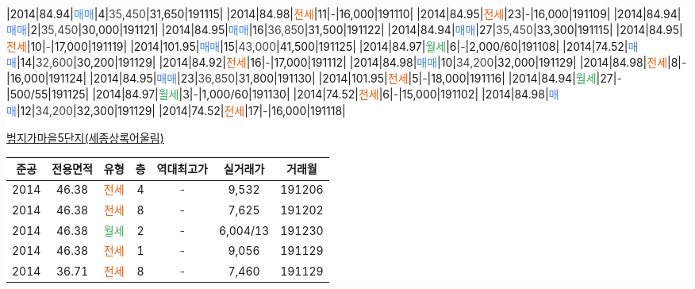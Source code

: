 |2014|84.94|<span style="color:#4285f3">매매</span>|4|<span style="color:#444444">35,450</span>|31,650|191115|
|2014|84.98|<span style="color:#ff5a00">전세</span>|11|<span style="color:#444444">-</span>|16,000|191110|
|2014|84.95|<span style="color:#ff5a00">전세</span>|23|<span style="color:#444444">-</span>|16,000|191109|
|2014|84.94|<span style="color:#4285f3">매매</span>|2|<span style="color:#444444">35,450</span>|30,000|191121|
|2014|84.95|<span style="color:#4285f3">매매</span>|16|<span style="color:#444444">36,850</span>|31,500|191122|
|2014|84.94|<span style="color:#4285f3">매매</span>|27|<span style="color:#444444">35,450</span>|33,300|191115|
|2014|84.95|<span style="color:#ff5a00">전세</span>|10|<span style="color:#444444">-</span>|17,000|191119|
|2014|101.95|<span style="color:#4285f3">매매</span>|15|<span style="color:#444444">43,000</span>|41,500|191125|
|2014|84.97|<span style="color:#34a853">월세</span>|6|<span style="color:#444444">-</span>|2,000/60|191108|
|2014|74.52|<span style="color:#4285f3">매매</span>|14|<span style="color:#444444">32,600</span>|30,200|191129|
|2014|84.92|<span style="color:#ff5a00">전세</span>|16|<span style="color:#444444">-</span>|17,000|191112|
|2014|84.98|<span style="color:#4285f3">매매</span>|10|<span style="color:#444444">34,200</span>|32,000|191129|
|2014|84.98|<span style="color:#ff5a00">전세</span>|8|<span style="color:#444444">-</span>|16,000|191124|
|2014|84.95|<span style="color:#4285f3">매매</span>|23|<span style="color:#444444">36,850</span>|31,800|191130|
|2014|101.95|<span style="color:#ff5a00">전세</span>|5|<span style="color:#444444">-</span>|18,000|191116|
|2014|84.94|<span style="color:#34a853">월세</span>|27|<span style="color:#444444">-</span>|500/55|191125|
|2014|84.97|<span style="color:#34a853">월세</span>|3|<span style="color:#444444">-</span>|1,000/60|191130|
|2014|74.52|<span style="color:#ff5a00">전세</span>|6|<span style="color:#444444">-</span>|15,000|191102|
|2014|84.98|<span style="color:#4285f3">매매</span>|12|<span style="color:#444444">34,200</span>|32,300|191129|
|2014|74.52|<span style="color:#ff5a00">전세</span>|17|<span style="color:#444444">-</span>|16,000|191118|


<script async src="//pagead2.googlesyndication.com/pagead/js/adsbygoogle.js"></script>

<ins class="adsbygoogle"
     style="display:block"
     data-ad-client="ca-pub-2446590836940007"
     data-ad-slot="1659523306"
     data-ad-format="auto"
     data-full-width-responsive="true"></ins>
<script>
(adsbygoogle = window.adsbygoogle || []).push({});
</script>


[범지가마을5단지(세종상록어울림)](https://search.naver.com/search.naver?query=%EC%84%B8%EC%A2%85%ED%8A%B9%EB%B3%84%EC%9E%90%EC%B9%98%EC%8B%9C+%EC%95%84%EB%A6%84%EB%8F%99+%EB%B2%94%EC%A7%80%EA%B0%80%EB%A7%88%EC%9D%845%EB%8B%A8%EC%A7%80%28%EC%84%B8%EC%A2%85%EC%83%81%EB%A1%9D%EC%96%B4%EC%9A%B8%EB%A6%BC%29)

|준공|전용면적|유형|층|역대최고가|실거래가|거래월|
|:---:|:---:|:---:|:---:|:---:|:---:|:---:|
|2014|46.38|<span style="color:#ff5a00">전세</span>|4|<span style="color:#444444">-</span>|9,532|191206|
|2014|46.38|<span style="color:#ff5a00">전세</span>|8|<span style="color:#444444">-</span>|7,625|191202|
|2014|46.38|<span style="color:#34a853">월세</span>|2|<span style="color:#444444">-</span>|6,004/13|191230|
|2014|46.38|<span style="color:#ff5a00">전세</span>|1|<span style="color:#444444">-</span>|9,056|191129|
|2014|36.71|<span style="color:#ff5a00">전세</span>|8|<span style="color:#444444">-</span>|7,460|191129|
